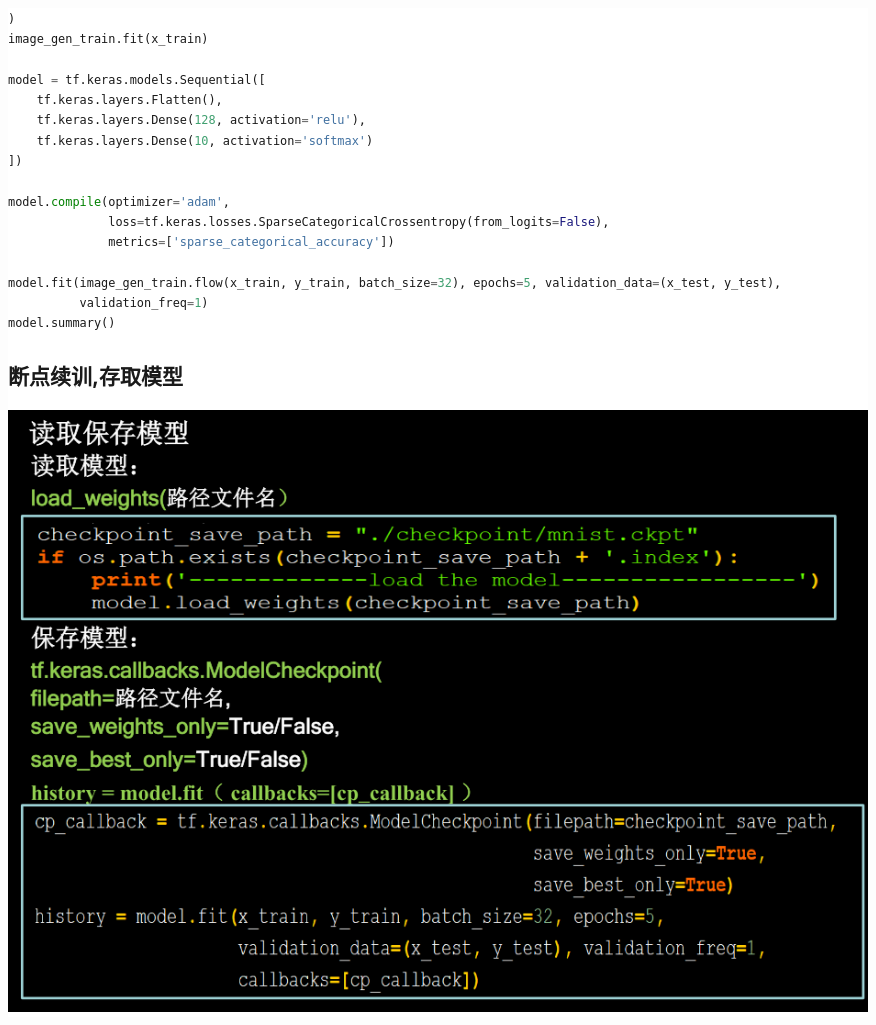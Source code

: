 ```python
)
image_gen_train.fit(x_train)

model = tf.keras.models.Sequential([
    tf.keras.layers.Flatten(),
    tf.keras.layers.Dense(128, activation='relu'),
    tf.keras.layers.Dense(10, activation='softmax')
])

model.compile(optimizer='adam',
              loss=tf.keras.losses.SparseCategoricalCrossentropy(from_logits=False),
              metrics=['sparse_categorical_accuracy'])

model.fit(image_gen_train.flow(x_train, y_train, batch_size=32), epochs=5, validation_data=(x_test, y_test),
          validation_freq=1)
model.summary()
```

## 断点续训,存取模型

![image-20210918110159689](img/image-20210918110159689.png)
